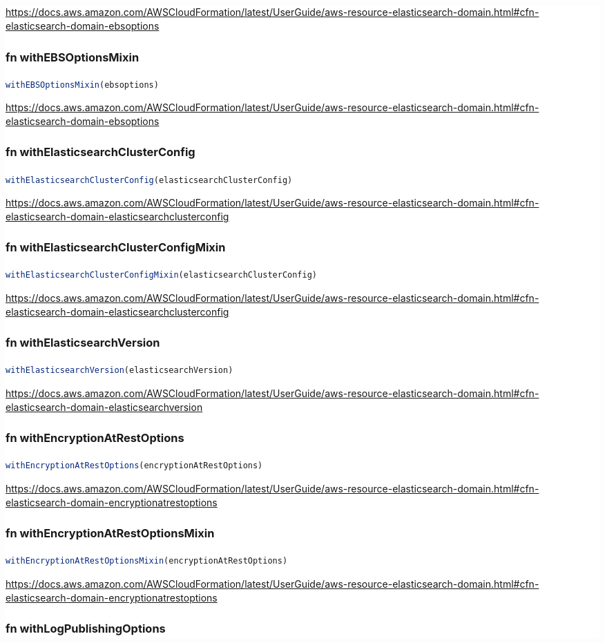 https://docs.aws.amazon.com/AWSCloudFormation/latest/UserGuide/aws-resource-elasticsearch-domain.html#cfn-elasticsearch-domain-ebsoptions

### fn withEBSOptionsMixin

```ts
withEBSOptionsMixin(ebsoptions)
```

https://docs.aws.amazon.com/AWSCloudFormation/latest/UserGuide/aws-resource-elasticsearch-domain.html#cfn-elasticsearch-domain-ebsoptions

### fn withElasticsearchClusterConfig

```ts
withElasticsearchClusterConfig(elasticsearchClusterConfig)
```

https://docs.aws.amazon.com/AWSCloudFormation/latest/UserGuide/aws-resource-elasticsearch-domain.html#cfn-elasticsearch-domain-elasticsearchclusterconfig

### fn withElasticsearchClusterConfigMixin

```ts
withElasticsearchClusterConfigMixin(elasticsearchClusterConfig)
```

https://docs.aws.amazon.com/AWSCloudFormation/latest/UserGuide/aws-resource-elasticsearch-domain.html#cfn-elasticsearch-domain-elasticsearchclusterconfig

### fn withElasticsearchVersion

```ts
withElasticsearchVersion(elasticsearchVersion)
```

https://docs.aws.amazon.com/AWSCloudFormation/latest/UserGuide/aws-resource-elasticsearch-domain.html#cfn-elasticsearch-domain-elasticsearchversion

### fn withEncryptionAtRestOptions

```ts
withEncryptionAtRestOptions(encryptionAtRestOptions)
```

https://docs.aws.amazon.com/AWSCloudFormation/latest/UserGuide/aws-resource-elasticsearch-domain.html#cfn-elasticsearch-domain-encryptionatrestoptions

### fn withEncryptionAtRestOptionsMixin

```ts
withEncryptionAtRestOptionsMixin(encryptionAtRestOptions)
```

https://docs.aws.amazon.com/AWSCloudFormation/latest/UserGuide/aws-resource-elasticsearch-domain.html#cfn-elasticsearch-domain-encryptionatrestoptions

### fn withLogPublishingOptions

